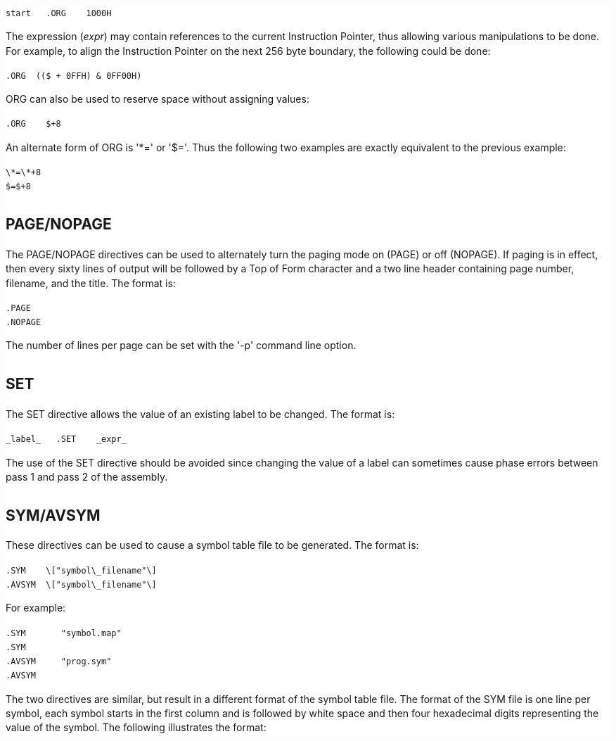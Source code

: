     start   .ORG    1000H

The expression (_expr_) may contain references to the current Instruction Pointer, thus allowing various manipulations to be done. For example, to align the Instruction Pointer on the next 256 byte boundary, the following could be done:

    .ORG  (($ + 0FFH) & 0FF00H)

ORG can also be used to reserve space without assigning values:

    .ORG    $+8

An alternate form of ORG is '\*=' or '$='. Thus the following two examples are exactly equivalent to the previous example:

    \*=\*+8
    $=$+8

## PAGE/NOPAGE

The PAGE/NOPAGE directives can be used to alternately turn the paging mode on (PAGE) or off (NOPAGE). If paging is in effect, then every sixty lines of output will be followed by a Top of Form character and a two line header containing page number, filename, and the title. The format is:

    
    .PAGE
    .NOPAGE

The number of lines per page can be set with the '-p' command line option.

## SET

The SET directive allows the value of an existing label to be changed. The format is:

    _label_   .SET    _expr_

The use of the SET directive should be avoided since changing the value of a label can sometimes cause phase errors between pass 1 and pass 2 of the assembly.

## SYM/AVSYM

These directives can be used to cause a symbol table file to be generated. The format is:

    .SYM    \["symbol\_filename"\]
    .AVSYM  \["symbol\_filename"\]

For example:

    .SYM       "symbol.map"
    .SYM       
    .AVSYM     "prog.sym"
    .AVSYM

The two directives are similar, but result in a different format of the symbol table file. The format of the SYM file is one line per symbol, each symbol starts in the first column and is followed by white space and then four hexadecimal digits representing the value of the symbol. The following illustrates the format:
